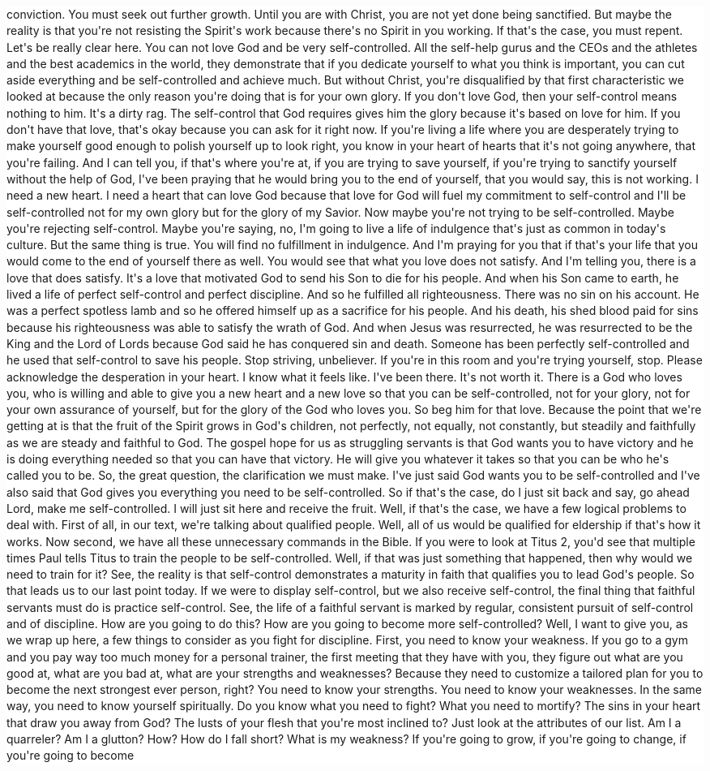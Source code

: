 conviction. You must seek out further growth. Until you are with Christ, you are not yet done being sanctified. But maybe the reality is that you're not resisting the Spirit's work because there's no Spirit in you working. If that's the case, you must repent. Let's be really clear here. You can not love God and be very self-controlled. All the self-help gurus and the CEOs and the athletes and the best academics in the world, they demonstrate that if you dedicate yourself to what you think is important, you can cut aside everything and be self-controlled and achieve much. But without Christ, you're disqualified by that first characteristic we looked at because the only reason you're doing that is for your own glory. If you don't love God, then your self-control means nothing to him. It's a dirty rag. The self-control that God requires gives him the glory because it's based on love for him. If you don't have that love, that's okay because you can ask for it right now. If you're living a life where you are desperately trying to make yourself good enough to polish yourself up to look right, you know in your heart of hearts that it's not going anywhere, that you're failing. And I can tell you, if that's where you're at, if you are trying to save yourself, if you're trying to sanctify yourself without the help of God, I've been praying that he would bring you to the end of yourself, that you would say, this is not working. I need a new heart. I need a heart that can love God because that love for God will fuel my commitment to self-control and I'll be self-controlled not for my own glory but for the glory of my Savior. Now maybe you're not trying to be self-controlled. Maybe you're rejecting self-control. Maybe you're saying, no, I'm going to live a life of indulgence that's just as common in today's culture. But the same thing is true. You will find no fulfillment in indulgence. And I'm praying for you that if that's your life that you would come to the end of yourself there as well. You would see that what you love does not satisfy. And I'm telling you, there is a love that does satisfy. It's a love that motivated God to send his Son to die for his people. And when his Son came to earth, he lived a life of perfect self-control and perfect discipline. And so he fulfilled all righteousness. There was no sin on his account. He was a perfect spotless lamb and so he offered himself up as a sacrifice for his people. And his death, his shed blood paid for sins because his righteousness was able to satisfy the wrath of God. And when Jesus was resurrected, he was resurrected to be the King and the Lord of Lords because God said he has conquered sin and death. Someone has been perfectly self-controlled and he used that self-control to save his people. Stop striving, unbeliever. If you're in this room and you're trying yourself, stop. Please acknowledge the desperation in your heart. I know what it feels like. I've been there. It's not worth it. There is a God who loves you, who is willing and able to give you a new heart and a new love so that you can be self-controlled, not for your glory, not for your own assurance of yourself, but for the glory of the God who loves you. So beg him for that love. Because the point that we're getting at is that the fruit of the Spirit grows in God's children, not perfectly, not equally, not constantly, but steadily and faithfully as we are steady and faithful to God. The gospel hope for us as struggling servants is that God wants you to have victory and he is doing everything needed so that you can have that victory. He will give you whatever it takes so that you can be who he's called you to be. So, the great question, the clarification we must make. I've just said God wants you to be self-controlled and I've also said that God gives you everything you need to be self-controlled. So if that's the case, do I just sit back and say, go ahead Lord, make me self-controlled. I will just sit here and receive the fruit. Well, if that's the case, we have a few logical problems to deal with. First of all, in our text, we're talking about qualified people. Well, all of us would be qualified for eldership if that's how it works. Now second, we have all these unnecessary commands in the Bible. If you were to look at Titus 2, you'd see that multiple times Paul tells Titus to train the people to be self-controlled. Well, if that was just something that happened, then why would we need to train for it? See, the reality is that self-control demonstrates a maturity in faith that qualifies you to lead God's people. So that leads us to our last point today. If we were to display self-control, but we also receive self-control, the final thing that faithful servants must do is practice self-control. See, the life of a faithful servant is marked by regular, consistent pursuit of self-control and of discipline. How are you going to do this? How are you going to become more self-controlled? Well, I want to give you, as we wrap up here, a few things to consider as you fight for discipline. First, you need to know your weakness. If you go to a gym and you pay way too much money for a personal trainer, the first meeting that they have with you, they figure out what are you good at, what are you bad at, what are your strengths and weaknesses? Because they need to customize a tailored plan for you to become the next strongest ever person, right? You need to know your strengths. You need to know your weaknesses. In the same way, you need to know yourself spiritually. Do you know what you need to fight? What you need to mortify? The sins in your heart that draw you away from God? The lusts of your flesh that you're most inclined to? Just look at the attributes of our list. Am I a quarreler? Am I a glutton? How? How do I fall short? What is my weakness? If you're going to grow, if you're going to change, if you're going to become